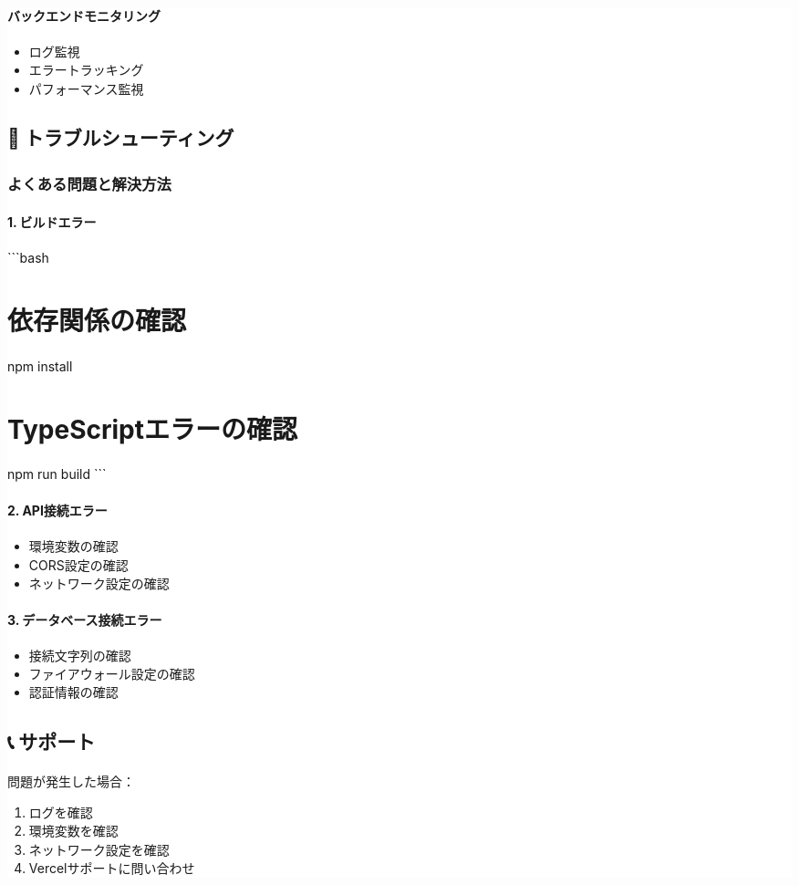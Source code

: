 #### バックエンドモニタリング
- ログ監視
- エラートラッキング
- パフォーマンス監視

## 🔧 トラブルシューティング

### よくある問題と解決方法

#### 1. ビルドエラー
\`\`\`bash
# 依存関係の確認
npm install

# TypeScriptエラーの確認
npm run build
\`\`\`

#### 2. API接続エラー
- 環境変数の確認
- CORS設定の確認
- ネットワーク設定の確認

#### 3. データベース接続エラー
- 接続文字列の確認
- ファイアウォール設定の確認
- 認証情報の確認

## 📞 サポート

問題が発生した場合：
1. ログを確認
2. 環境変数を確認
3. ネットワーク設定を確認
4. Vercelサポートに問い合わせ
